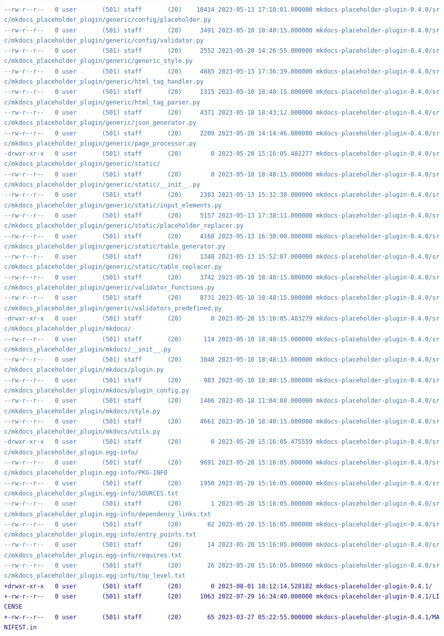 ```diff
--rw-r--r--   0 user       (501) staff       (20)    10414 2023-05-13 17:10:01.000000 mkdocs-placeholder-plugin-0.4.0/src/mkdocs_placeholder_plugin/generic/config/placeholder.py
--rw-r--r--   0 user       (501) staff       (20)     3491 2023-05-10 18:48:15.000000 mkdocs-placeholder-plugin-0.4.0/src/mkdocs_placeholder_plugin/generic/config/validator.py
--rw-r--r--   0 user       (501) staff       (20)     2552 2023-05-20 14:26:55.000000 mkdocs-placeholder-plugin-0.4.0/src/mkdocs_placeholder_plugin/generic/generic_style.py
--rw-r--r--   0 user       (501) staff       (20)     4885 2023-05-13 17:36:39.000000 mkdocs-placeholder-plugin-0.4.0/src/mkdocs_placeholder_plugin/generic/html_tag_handler.py
--rw-r--r--   0 user       (501) staff       (20)     1315 2023-05-10 18:48:15.000000 mkdocs-placeholder-plugin-0.4.0/src/mkdocs_placeholder_plugin/generic/html_tag_parser.py
--rw-r--r--   0 user       (501) staff       (20)     4371 2023-05-18 18:43:12.000000 mkdocs-placeholder-plugin-0.4.0/src/mkdocs_placeholder_plugin/generic/json_generator.py
--rw-r--r--   0 user       (501) staff       (20)     2209 2023-05-20 14:14:46.000000 mkdocs-placeholder-plugin-0.4.0/src/mkdocs_placeholder_plugin/generic/page_processor.py
-drwxr-xr-x   0 user       (501) staff       (20)        0 2023-05-20 15:16:05.482277 mkdocs-placeholder-plugin-0.4.0/src/mkdocs_placeholder_plugin/generic/static/
--rw-r--r--   0 user       (501) staff       (20)        0 2023-05-10 18:48:15.000000 mkdocs-placeholder-plugin-0.4.0/src/mkdocs_placeholder_plugin/generic/static/__init__.py
--rw-r--r--   0 user       (501) staff       (20)     2383 2023-05-13 15:32:30.000000 mkdocs-placeholder-plugin-0.4.0/src/mkdocs_placeholder_plugin/generic/static/input_elements.py
--rw-r--r--   0 user       (501) staff       (20)     5157 2023-05-13 17:38:11.000000 mkdocs-placeholder-plugin-0.4.0/src/mkdocs_placeholder_plugin/generic/static/placeholder_replacer.py
--rw-r--r--   0 user       (501) staff       (20)     4168 2023-05-13 16:30:00.000000 mkdocs-placeholder-plugin-0.4.0/src/mkdocs_placeholder_plugin/generic/static/table_generator.py
--rw-r--r--   0 user       (501) staff       (20)     1348 2023-05-13 15:52:07.000000 mkdocs-placeholder-plugin-0.4.0/src/mkdocs_placeholder_plugin/generic/static/table_replacer.py
--rw-r--r--   0 user       (501) staff       (20)     3742 2023-05-10 18:48:15.000000 mkdocs-placeholder-plugin-0.4.0/src/mkdocs_placeholder_plugin/generic/validator_functions.py
--rw-r--r--   0 user       (501) staff       (20)     8731 2023-05-10 18:48:15.000000 mkdocs-placeholder-plugin-0.4.0/src/mkdocs_placeholder_plugin/generic/validators_predefined.py
-drwxr-xr-x   0 user       (501) staff       (20)        0 2023-05-20 15:16:05.483279 mkdocs-placeholder-plugin-0.4.0/src/mkdocs_placeholder_plugin/mkdocs/
--rw-r--r--   0 user       (501) staff       (20)      114 2023-05-10 18:48:15.000000 mkdocs-placeholder-plugin-0.4.0/src/mkdocs_placeholder_plugin/mkdocs/__init__.py
--rw-r--r--   0 user       (501) staff       (20)     3048 2023-05-10 18:48:15.000000 mkdocs-placeholder-plugin-0.4.0/src/mkdocs_placeholder_plugin/mkdocs/plugin.py
--rw-r--r--   0 user       (501) staff       (20)      983 2023-05-10 18:48:15.000000 mkdocs-placeholder-plugin-0.4.0/src/mkdocs_placeholder_plugin/mkdocs/plugin_config.py
--rw-r--r--   0 user       (501) staff       (20)     1466 2023-05-18 11:04:08.000000 mkdocs-placeholder-plugin-0.4.0/src/mkdocs_placeholder_plugin/mkdocs/style.py
--rw-r--r--   0 user       (501) staff       (20)     4661 2023-05-10 18:48:15.000000 mkdocs-placeholder-plugin-0.4.0/src/mkdocs_placeholder_plugin/mkdocs/utils.py
-drwxr-xr-x   0 user       (501) staff       (20)        0 2023-05-20 15:16:05.475559 mkdocs-placeholder-plugin-0.4.0/src/mkdocs_placeholder_plugin.egg-info/
--rw-r--r--   0 user       (501) staff       (20)     9691 2023-05-20 15:16:05.000000 mkdocs-placeholder-plugin-0.4.0/src/mkdocs_placeholder_plugin.egg-info/PKG-INFO
--rw-r--r--   0 user       (501) staff       (20)     1950 2023-05-20 15:16:05.000000 mkdocs-placeholder-plugin-0.4.0/src/mkdocs_placeholder_plugin.egg-info/SOURCES.txt
--rw-r--r--   0 user       (501) staff       (20)        1 2023-05-20 15:16:05.000000 mkdocs-placeholder-plugin-0.4.0/src/mkdocs_placeholder_plugin.egg-info/dependency_links.txt
--rw-r--r--   0 user       (501) staff       (20)       82 2023-05-20 15:16:05.000000 mkdocs-placeholder-plugin-0.4.0/src/mkdocs_placeholder_plugin.egg-info/entry_points.txt
--rw-r--r--   0 user       (501) staff       (20)       14 2023-05-20 15:16:05.000000 mkdocs-placeholder-plugin-0.4.0/src/mkdocs_placeholder_plugin.egg-info/requires.txt
--rw-r--r--   0 user       (501) staff       (20)       26 2023-05-20 15:16:05.000000 mkdocs-placeholder-plugin-0.4.0/src/mkdocs_placeholder_plugin.egg-info/top_level.txt
+drwxr-xr-x   0 user       (501) staff       (20)        0 2023-08-01 18:12:14.528182 mkdocs-placeholder-plugin-0.4.1/
+-rw-r--r--   0 user       (501) staff       (20)     1063 2022-07-29 16:34:40.000000 mkdocs-placeholder-plugin-0.4.1/LICENSE
+-rw-r--r--   0 user       (501) staff       (20)       65 2023-03-27 05:22:55.000000 mkdocs-placeholder-plugin-0.4.1/MANIFEST.in
```